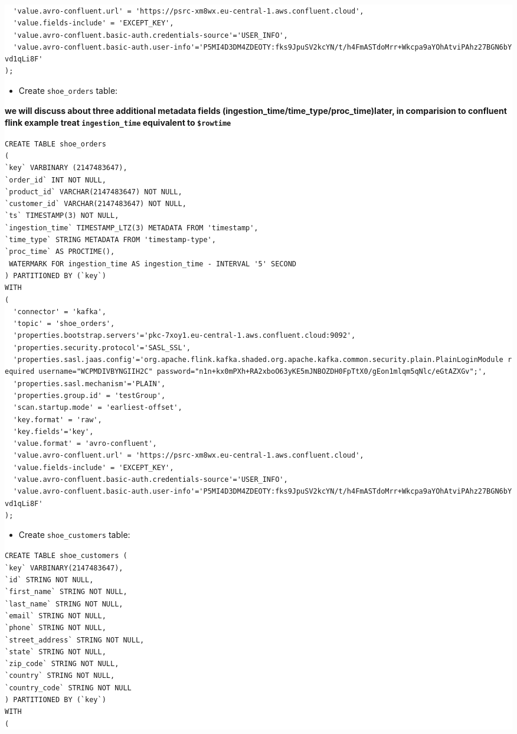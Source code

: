 ``` 
  'value.avro-confluent.url' = 'https://psrc-xm8wx.eu-central-1.aws.confluent.cloud',
  'value.fields-include' = 'EXCEPT_KEY',
  'value.avro-confluent.basic-auth.credentials-source'='USER_INFO',
  'value.avro-confluent.basic-auth.user-info'='P5MI4D3DM4ZDEOTY:fks9JpuSV2kcYN/t/h4FmASTdoMrr+Wkcpa9aYOhAtviPAhz27BGN6bYvd1qLi8F'
);
```

- Create `shoe_orders` table:

**we will discuss about three additional metadata fields (ingestion_time/time_type/proc_time)later, in comparision to confluent flink example treat `ingestion_time` equivalent to `$rowtime`** 
``` 
CREATE TABLE shoe_orders
(
`key` VARBINARY (2147483647), 
`order_id` INT NOT NULL,
`product_id` VARCHAR(2147483647) NOT NULL,
`customer_id` VARCHAR(2147483647) NOT NULL,
`ts` TIMESTAMP(3) NOT NULL,
`ingestion_time` TIMESTAMP_LTZ(3) METADATA FROM 'timestamp',
`time_type` STRING METADATA FROM 'timestamp-type',
`proc_time` AS PROCTIME(),
 WATERMARK FOR ingestion_time AS ingestion_time - INTERVAL '5' SECOND
) PARTITIONED BY (`key`)
WITH 
(
  'connector' = 'kafka',
  'topic' = 'shoe_orders',
  'properties.bootstrap.servers'='pkc-7xoy1.eu-central-1.aws.confluent.cloud:9092',
  'properties.security.protocol'='SASL_SSL',
  'properties.sasl.jaas.config'='org.apache.flink.kafka.shaded.org.apache.kafka.common.security.plain.PlainLoginModule required username="WCPMDIVBYNGIIH2C" password="n1n+kx0mPXh+RA2xboO63yKE5mJNBOZDH0FpTtX0/gEon1mlqm5qNlc/eGtAZXGv";',
  'properties.sasl.mechanism'='PLAIN',
  'properties.group.id' = 'testGroup',
  'scan.startup.mode' = 'earliest-offset',
  'key.format' = 'raw',
  'key.fields'='key',
  'value.format' = 'avro-confluent',
  'value.avro-confluent.url' = 'https://psrc-xm8wx.eu-central-1.aws.confluent.cloud',
  'value.fields-include' = 'EXCEPT_KEY',
  'value.avro-confluent.basic-auth.credentials-source'='USER_INFO',
  'value.avro-confluent.basic-auth.user-info'='P5MI4D3DM4ZDEOTY:fks9JpuSV2kcYN/t/h4FmASTdoMrr+Wkcpa9aYOhAtviPAhz27BGN6bYvd1qLi8F'
);
```
- Create `shoe_customers` table:

```
CREATE TABLE shoe_customers (
`key` VARBINARY(2147483647),
`id` STRING NOT NULL,
`first_name` STRING NOT NULL,
`last_name` STRING NOT NULL,
`email` STRING NOT NULL,
`phone` STRING NOT NULL, 
`street_address` STRING NOT NULL,
`state` STRING NOT NULL,
`zip_code` STRING NOT NULL, 
`country` STRING NOT NULL, 
`country_code` STRING NOT NULL
) PARTITIONED BY (`key`)
WITH 
(
```
